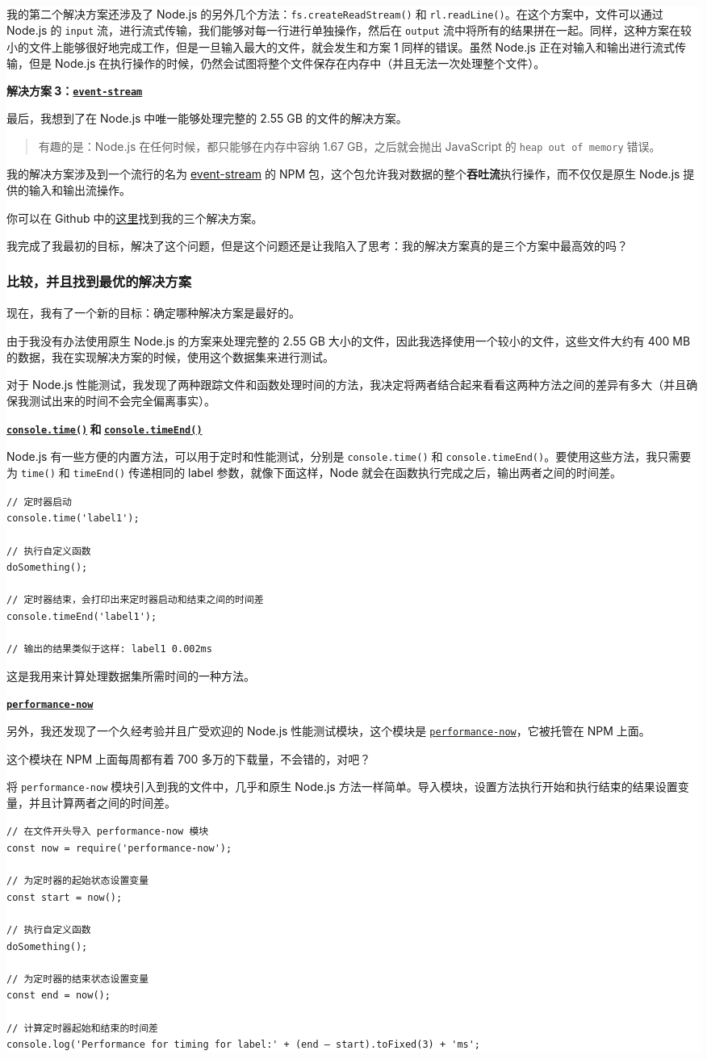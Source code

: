 我的第二个解决方案还涉及了 Node.js 的另外几个方法：`fs.createReadStream()` 和 `rl.readLine()`。在这个方案中，文件可以通过 Node.js 的 `input` 流，进行流式传输，我们能够对每一行进行单独操作，然后在 `output` 流中将所有的结果拼在一起。同样，这种方案在较小的文件上能够很好地完成工作，但是一旦输入最大的文件，就会发生和方案 1 同样的错误。虽然 Node.js 正在对输入和输出进行流式传输，但是 Node.js 在执行操作的时候，仍然会试图将整个文件保存在内存中（并且无法一次处理整个文件）。

**解决方案 3：[`event-stream`](https://www.npmjs.com/package/event-stream)**

最后，我想到了在 Node.js 中唯一能够处理完整的 2.55 GB 的文件的解决方案。

> 有趣的是：Node.js 在任何时候，都只能够在内存中容纳 1.67 GB，之后就会抛出 JavaScript 的 `heap out of memory` 错误。

我的解决方案涉及到一个流行的名为 [event-stream](https://www.npmjs.com/package/event-stream) 的 NPM 包，这个包允许我对数据的整个**吞吐流**执行操作，而不仅仅是原生 Node.js 提供的输入和输出流操作。

你可以在 Github 中的[这里](https://github.com/paigen11/file-read-challenge)找到我的三个解决方案。

我完成了我最初的目标，解决了这个问题，但是这个问题还是让我陷入了思考：我的解决方案真的是三个方案中最高效的吗？

### 比较，并且找到最优的解决方案

现在，我有了一个新的目标：确定哪种解决方案是最好的。

由于我没有办法使用原生 Node.js 的方案来处理完整的 2.55 GB 大小的文件，因此我选择使用一个较小的文件，这些文件大约有 400 MB 的数据，我在实现解决方案的时候，使用这个数据集来进行测试。

对于 Node.js 性能测试，我发现了两种跟踪文件和函数处理时间的方法，我决定将两者结合起来看看这两种方法之间的差异有多大（并且确保我测试出来的时间不会完全偏离事实）。

**[`console.time()`](https://nodejs.org/api/console.html#console_console_time_label) 和 [`console.timeEnd()`](https://nodejs.org/api/console.html#console_console_timeend_label)**

Node.js 有一些方便的内置方法，可以用于定时和性能测试，分别是 `console.time()` 和 `console.timeEnd()`。要使用这些方法，我只需要为 `time()` 和 `timeEnd()` 传递相同的 label 参数，就像下面这样，Node 就会在函数执行完成之后，输出两者之间的时间差。

```
// 定时器启动
console.time('label1');

// 执行自定义函数
doSomething();

// 定时器结束，会打印出来定时器启动和结束之间的时间差
console.timeEnd('label1');

// 输出的结果类似于这样: label1 0.002ms
```

这是我用来计算处理数据集所需时间的一种方法。

[**`performance-now`**](https://www.npmjs.com/package/performance-now)

另外，我还发现了一个久经考验并且广受欢迎的 Node.js 性能测试模块，这个模块是 [`performance-now`](https://www.npmjs.com/package/performance-now)，它被托管在 NPM 上面。

这个模块在 NPM 上面每周都有着 700 多万的下载量，不会错的，对吧？

将 `performance-now` 模块引入到我的文件中，几乎和原生 Node.js 方法一样简单。导入模块，设置方法执行开始和执行结束的结果设置变量，并且计算两者之间的时间差。

```
// 在文件开头导入 performance-now 模块
const now = require('performance-now');

// 为定时器的起始状态设置变量
const start = now();

// 执行自定义函数
doSomething();

// 为定时器的结束状态设置变量
const end = now();

// 计算定时器起始和结束的时间差
console.log('Performance for timing for label:' + (end — start).toFixed(3) + 'ms';

```